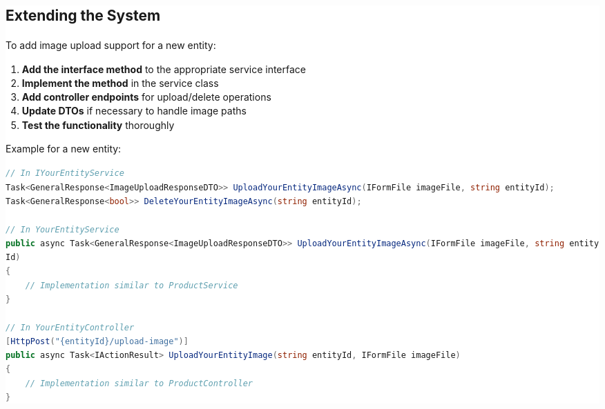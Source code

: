 ## Extending the System

To add image upload support for a new entity:

1. **Add the interface method** to the appropriate service interface
2. **Implement the method** in the service class
3. **Add controller endpoints** for upload/delete operations
4. **Update DTOs** if necessary to handle image paths
5. **Test the functionality** thoroughly

Example for a new entity:

```csharp
// In IYourEntityService
Task<GeneralResponse<ImageUploadResponseDTO>> UploadYourEntityImageAsync(IFormFile imageFile, string entityId);
Task<GeneralResponse<bool>> DeleteYourEntityImageAsync(string entityId);

// In YourEntityService
public async Task<GeneralResponse<ImageUploadResponseDTO>> UploadYourEntityImageAsync(IFormFile imageFile, string entityId)
{
    // Implementation similar to ProductService
}

// In YourEntityController
[HttpPost("{entityId}/upload-image")]
public async Task<IActionResult> UploadYourEntityImage(string entityId, IFormFile imageFile)
{
    // Implementation similar to ProductController
}
``` 